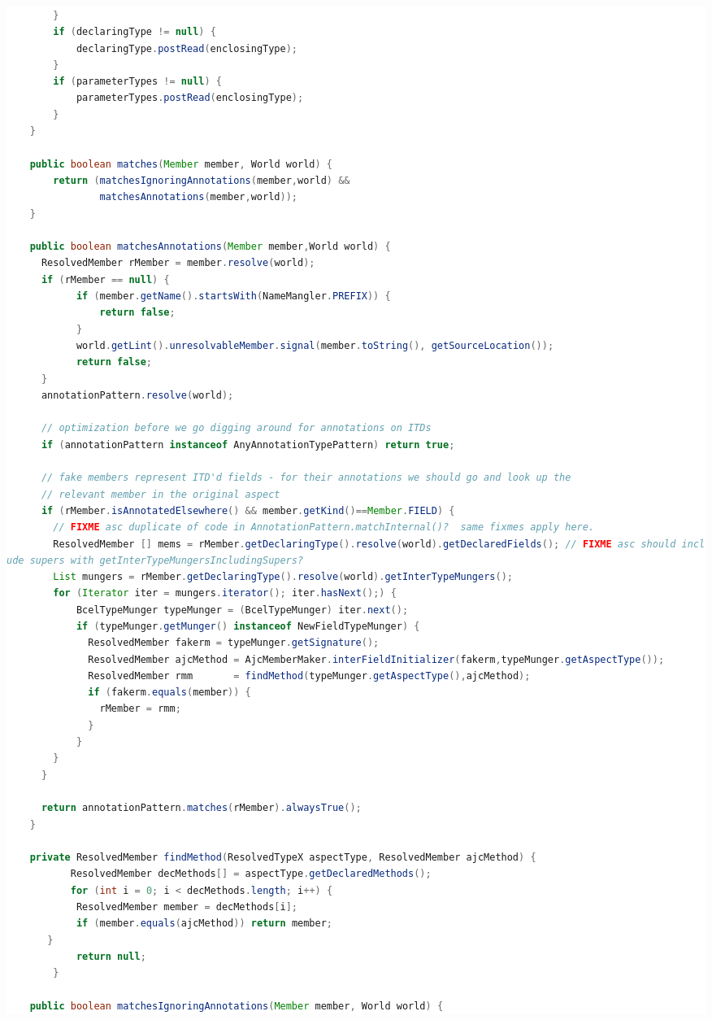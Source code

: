 ```java
		} 
		if (declaringType != null) {
			declaringType.postRead(enclosingType);
		}
		if (parameterTypes != null) {
			parameterTypes.postRead(enclosingType);
		}
	}
	
	public boolean matches(Member member, World world) {
		return (matchesIgnoringAnnotations(member,world) &&
				matchesAnnotations(member,world));
	}
	
	public boolean matchesAnnotations(Member member,World world) {
	  ResolvedMember rMember = member.resolve(world);
	  if (rMember == null) {
	        if (member.getName().startsWith(NameMangler.PREFIX)) {
				return false;
			}
			world.getLint().unresolvableMember.signal(member.toString(), getSourceLocation());
			return false;
	  }
	  annotationPattern.resolve(world);
	 
	  // optimization before we go digging around for annotations on ITDs
	  if (annotationPattern instanceof AnyAnnotationTypePattern) return true;
	  
	  // fake members represent ITD'd fields - for their annotations we should go and look up the
	  // relevant member in the original aspect
	  if (rMember.isAnnotatedElsewhere() && member.getKind()==Member.FIELD) {
	    // FIXME asc duplicate of code in AnnotationPattern.matchInternal()?  same fixmes apply here.
	    ResolvedMember [] mems = rMember.getDeclaringType().resolve(world).getDeclaredFields(); // FIXME asc should include supers with getInterTypeMungersIncludingSupers?
	    List mungers = rMember.getDeclaringType().resolve(world).getInterTypeMungers(); 
		for (Iterator iter = mungers.iterator(); iter.hasNext();) {
	        BcelTypeMunger typeMunger = (BcelTypeMunger) iter.next();
			if (typeMunger.getMunger() instanceof NewFieldTypeMunger) {
			  ResolvedMember fakerm = typeMunger.getSignature();
			  ResolvedMember ajcMethod = AjcMemberMaker.interFieldInitializer(fakerm,typeMunger.getAspectType());
		  	  ResolvedMember rmm       = findMethod(typeMunger.getAspectType(),ajcMethod);
			  if (fakerm.equals(member)) {
				rMember = rmm;
			  }
			}
		}
	  }
	  
	  return annotationPattern.matches(rMember).alwaysTrue();
	}
	
	private ResolvedMember findMethod(ResolvedTypeX aspectType, ResolvedMember ajcMethod) {
	       ResolvedMember decMethods[] = aspectType.getDeclaredMethods();
	       for (int i = 0; i < decMethods.length; i++) {
			ResolvedMember member = decMethods[i];
			if (member.equals(ajcMethod)) return member;
	   }
			return null;
		}
	
	public boolean matchesIgnoringAnnotations(Member member, World world) {
```